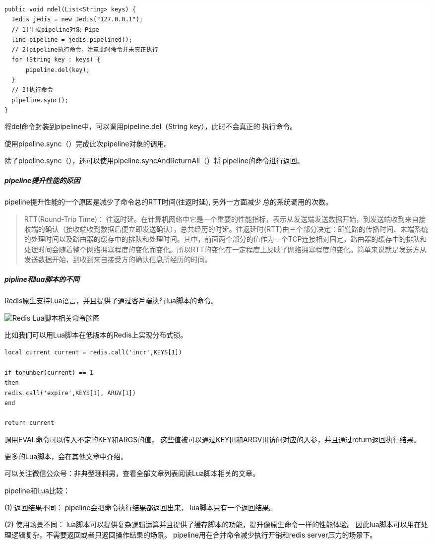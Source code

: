 ```
public void mdel(List<String> keys) { 
  Jedis jedis = new Jedis("127.0.0.1"); 
  // 1)生成pipeline对象 Pipe   
  line pipeline = jedis.pipelined(); 
  // 2)pipeline执行命令，注意此时命令并未真正执行 
  for (String key : keys) { 
      pipeline.del(key);
  }
  // 3)执行命令 
  pipeline.sync(); 
}
```

将del命令封装到pipeline中，可以调用pipeline.del（String key），此时不会真正的 执行命令。 

使用pipeline.sync（）完成此次pipeline对象的调用。 

除了pipeline.sync（），还可以使用pipeline.syncAndReturnAll（）将 pipeline的命令进行返回。

##### pipeline提升性能的原因

pipeline提升性能的一个原因是减少了命令总的RTT时间(往返时延), 另外一方面减少 总的系统调用的次数。 

> RTT(Round-Trip Time)： 往返时延。在计算机网络中它是一个重要的性能指标，表示从发送端发送数据开始，到发送端收到来自接收端的确认（接收端收到数据后便立即发送确认），总共经历的时延。往返延时(RTT)由三个部分决定：即链路的传播时间、末端系统的处理时间以及路由器的缓存中的排队和处理时间。其中，前面两个部分的值作为一个TCP连接相对固定，路由器的缓存中的排队和处理时间会随着整个网络拥塞程度的变化而变化。所以RTT的变化在一定程度上反映了网络拥塞程度的变化。简单来说就是发送方从发送数据开始，到收到来自接受方的确认信息所经历的时间。

##### pipline和lua脚本的不同
Redis原生支持Lua语言，并且提供了通过客戶端执行lua脚本的命令。 

![Redis Lua脚本相关命令脑图](/Users/didi/data/code/samdyli.github.io/blog/_posts/a80c74f9-2f0c-4eea-b4da-fa62d61492e0.png)

比如我们可以用Lua脚本在低版本的Redis上实现分布式锁。

```
local current current = redis.call('incr',KEYS[1]) 

if tonumber(current) == 1 
then 
redis.call('expire',KEYS[1], ARGV[1]) 
end 

return current
```

调用EVAL命令可以传入不定的KEY和ARGS的值， 这些值被可以通过KEY[i]和ARGV[i]访问对应的入参，并且通过return返回执行结果。 

更多的Lua脚本，会在其他文章中介绍。 

可以关注微信公众号：非典型理科男，查看全部文章列表阅读Lua脚本相关的文章。 

pipeline和Lua比较：

(1) 返回结果不同： pipeline会把命令执行结果都返回出来， lua脚本只有一个返回结果。

(2) 使用场景不同： lua脚本可以提供复杂逻辑运算并且提供了缓存脚本的功能，提升像原生命令一样的性能体验。 因此lua脚本可以用在处理逻辑复杂，不需要返回或者只返回操作结果的场景。 pipeline用在合并命令减少执行开销和redis server压力的场景下。 
